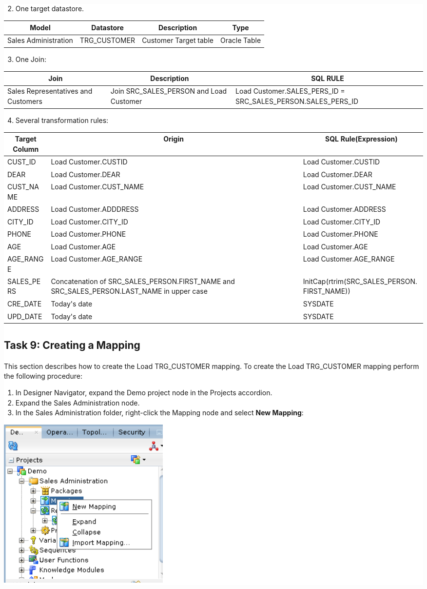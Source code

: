 2. One target datastore.

  | Model                 | Datastore     | Description |  Type        |
  |-----------------------|---------------|-------------|--------------|
  | Sales Administration  | TRG\_CUSTOMER |    Customer Target table          | Oracle Table |

3. One Join:

  | Join                  | Description                                | SQL RULE                   |
  |-----------------------|--------------------------------------------|----------------------------|
  | Sales Representatives and Customers | Join SRC\_SALES\_PERSON and Load Customer | Load Customer.SALES\_PERS\_ID = SRC\_SALES\_PERSON.SALES\_PERS\_ID |

4. Several transformation rules:

  | Target Column  | Origin                               | SQL Rule(Expression)                                                       |
  |----------------|--------------------------------------|----------------------------------------------------------------------------|
  | CUST\_ID       | Load Customer.CUSTID                 | Load Customer.CUSTID      |
  | DEAR           | Load Customer.DEAR| Load Customer.DEAR |
  | CUST\_NAME     | Load Customer.CUST\_NAME | Load Customer.CUST\_NAME    |
  | ADDRESS        | Load Customer.ADDDRESS                | Load Customer.ADDRESS   |
  | CITY\_ID       | Load Customer.CITY\_ID                | Load Customer.CITY\_ID   |
  | PHONE          | Load Customer.PHONE                   | Load Customer.PHONE     |
  | AGE            | Load Customer.AGE                     | Load Customer.AGE       |
  | AGE\_RANGE     | Load Customer.AGE\_RANGE            | Load Customer.AGE\_RANGE|
  | SALES\_PERS   |  Concatenation of SRC\_SALES\_PERSON.FIRST\_NAME and SRC\_SALES\_PERSON.LAST\_NAME in upper case  | InitCap(rtrim(SRC_SALES_PERSON.FIRST_NAME)) || ' ' || InitCap(rtrim(SRC_SALES_PERSON.LAST_NAME)  |
  | CRE\_DATE      | Today's date                         | SYSDATE                 |
  | UPD\_DATE      | Today's date            | SYSDATE                 |

## Task 9: Creating a Mapping

This section describes how to create the Load TRG\_CUSTOMER mapping. To create the Load TRG\_CUSTOMER mapping perform the following procedure:

1. In Designer Navigator, expand the Demo project node in the Projects accordion.
2. Expand the Sales Administration node.
3. In the Sales Administration folder, right-click the Mapping node and select **New Mapping**:

 ![](./images/Capture17.PNG)
